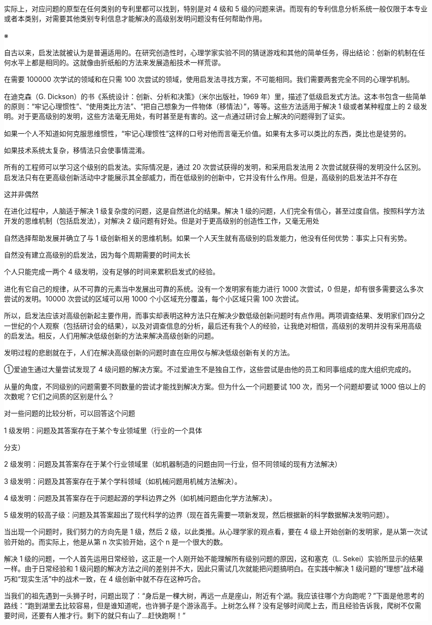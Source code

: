 实际上，对应问题的原型在任何类别的专利里都可以找到，特别是对 4 级和 5 级的问题来讲。而现有的专利信息分析系统一般仅限于本专业或者本类别，对需要其他类别专利信息才能解决的高级别发明问题没有任何帮助作用。

※

自古以来，启发法就被认为是普遍适用的。在研究创造性时，心理学家实验不同的猜谜游戏和其他的简单任务，得出结论：创新的机制在任何水平上都是相同的。这就像由折纸船的方法来发展造船技术一样荒谬。

在需要 100000 次学试的领域和在只需 100 次尝试的领域，使用启发法寻找方案，不可能相同。我们需要两套完全不同的心理学机制。

在迪克森（G. Dickson）的书《系统设计：创新、分析和决策》（米尔出版社，1969 年）里，描述了低级启发式方法。这本书包含一些简单的原则：“牢记心理惯性”、“使用类比方法”、“把自己想象为一件物体（移情法）”，等等。这些方法适用于解决 1 级或者某种程度上的 2 级发明。对于更高级别的发明，这些方法毫无用处，有时甚至是有害的。这一点通过研讨会上解决的问题得到了证实。

如果一个人不知道如何克服思维惯性，“牢记心理惯性”这样的口号对他而言毫无价值。如果有太多可以类比的东西，类比也是徒劳的。

如果技术系统太复杂，移情法只会使事情混淆。

所有的工程师可以学习这个级别的启发法。实际情况是，通过 20 次尝试获得的发明，和采用启发法用 2 次尝试就获得的发明没什么区別。启发法只有在更高级创新活动中才能展示其全部威力，而在低级别的创新中，它并没有什么作用。但是，高级别的启发法并不存在

这并非偶然

在进化过程中，人脑适于解决 1 级复杂度的问题，这是自然进化的结果。解决 1 级的问题，人们完全有信心，甚至过度自信。按照科学方法开发的思维机制（包括启发法），对解决 2 级问题有好处。但是对于更高级别的创造性工作，又毫无用处

自然选择帮助发展并确立了与 1 级创新相关的思维机制。如果一个人天生就有高级别的启发能力，他没有任何优势：事实上只有劣势。

自然没有建立高级别的启发法，因为每个周期需要的时间太长

个人只能完成一两个 4 级发明，没有足够的时间来累积启发式的经验。

进化有它自己的规律，从不可靠的元素当中发展出可靠的系统。没有一个发明家有能力进行 1000 次尝试，0 但是，却有很多需要这么多次尝试的发明。10000 次尝试的区域可以用 1000 个小区域充分覆盖，每个小区域只需 100 次尝试。

所以，启发法应该对高级创新起主要作用，而事实却表明这种方法只在解决少数低级创新问题时有点作用。两项调查结果、发明家们四分之一世纪的个人观察（包括研讨会的结果），以及对调查信息的分析，最后还有我个人的经验，让我绝对相信，高级别的发明并没有采用高级的启发法。相反，人们用解决低级创新的方法来解决高级创新的问题。

发明过程的悲剧就在于，人们在解决高级创新的问题时直在应用仅与解决低级创新有关的方法。

①爱迪生通过大量尝试发现了 4 级问题的解决方案。不过爱迪生不是独自工作，这些尝试是由他的员工和同事组成的庞大组织完成的。

从量的角度，不同级别的问题需要不同数量的尝试才能找到解决方案。但为什么一个问题要试 100 次，而另一个问题却要试 1000 倍以上的次数呢？它们之间质的区别是什么？

对一些问题的比较分析，可以回答这个问题

1 级发明：问题及其答案存在于某个专业领域里（行业的一个具体

分支）

2 级发明：问题及其答案存在于某个行业领域里（如机器制造的问题由同一行业，但不同领域的现有方法解决）

3 级发明：问题及其答案存在于某个学科领域（如机械问题用机械方法解决）。

4 级发明：问题及其答案存在于问题起源的学科边界之外（如机械问题由化学方法解决）。

5 级发明的较高子级：问题及其答案超出了现代科学的边界（现在首先需要一项新发现，然后根据新的科学数据解决发明问题）。

当出现一个问题时，我们努力的方向先是 1 级，然后 2 级，以此类推。从心理学家的观点看，要在 4 级上开始创新的发明家，是从第一次试验开始的。而实际上，他是从第 n 次实验开始，这个 n 是一个很大的数。

解决 1 级的问题，一个人首先运用日常经验，这正是一个人刚开始不能理解所有级别问题的原因，这和塞克（L. Sekei）实验所显示的结果一样。由于日常经验和 1 级问题的解决方法之间的差别并不大，因此只需试几次就能把问题搞明白。在实践中解决 1 级问题的“理想”战术碰巧和“现实生活”中的战术一致，在 4 级创新中就不存在这种巧合。

当我们的祖先遇到一头狮子时，问题出现了：“身后是一棵大树，再远一点是座山，附近有个湖。我应该往哪个方向跑呢？”下面是他思考的路线：“跑到湖里去比较容易，但是谁知道呢，也许狮子是个游泳高手。上树怎么样？没有足够时间爬上去，而且经验告诉我，爬树不仅需要时间，还要有人推才行。剩下的就只有山了…赶快跑啊！”
